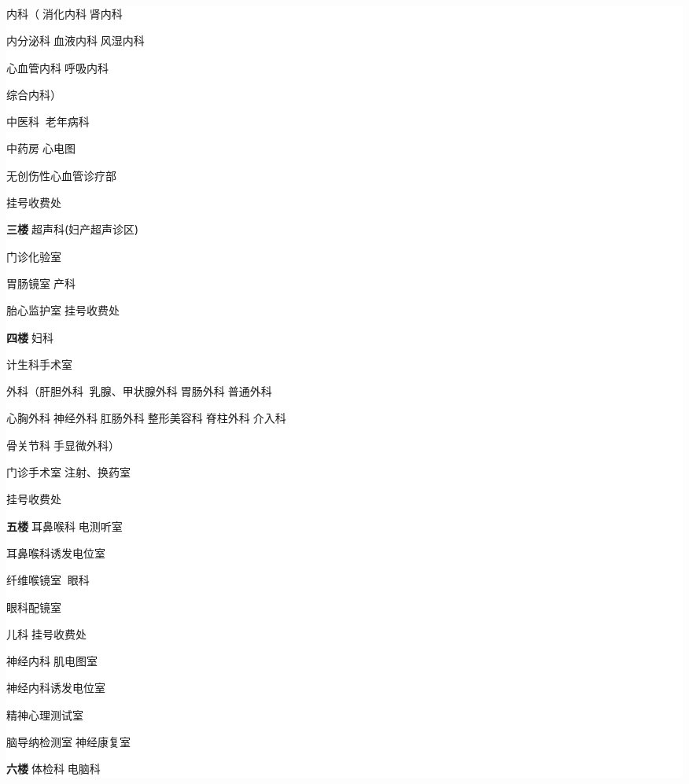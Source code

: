 内科（ 消化内科 肾内科

内分泌科 血液内科 风湿内科

心血管内科 呼吸内科

综合内科）</td>
<td width="227" valign="top">中医科  老年病科

中药房 心电图

无创伤性心血管诊疗部

挂号收费处</td>
</tr>
<tr>
<td width="114" valign="top"><strong>三楼</strong></td>
<td width="227" valign="top">超声科(妇产超声诊区)

门诊化验室</td>
<td width="227" valign="top">胃肠镜室 产科

胎心监护室 挂号收费处</td>
</tr>
<tr>
<td width="114" valign="top"><strong>四楼</strong></td>
<td width="227" valign="top">妇科

计生科手术室</td>
<td width="227" valign="top">外科（肝胆外科  乳腺、甲状腺外科 胃肠外科 普通外科

心胸外科 神经外科 肛肠外科 整形美容科 脊柱外科 介入科

骨关节科 手显微外科）

门诊手术室 注射、换药室

挂号收费处</td>
</tr>
<tr>
<td width="114" valign="top"><strong>五楼</strong></td>
<td width="227" valign="top">耳鼻喉科 电测听室

耳鼻喉科诱发电位室

纤维喉镜室  眼科

眼科配镜室</td>
<td width="227" valign="top">儿科 挂号收费处

神经内科 肌电图室

神经内科诱发电位室

精神心理测试室

脑导纳检测室 神经康复室</td>
</tr>
<tr>
<td width="114" valign="top"><strong>六楼</strong></td>
<td width="227" valign="top">体检科 电脑科

